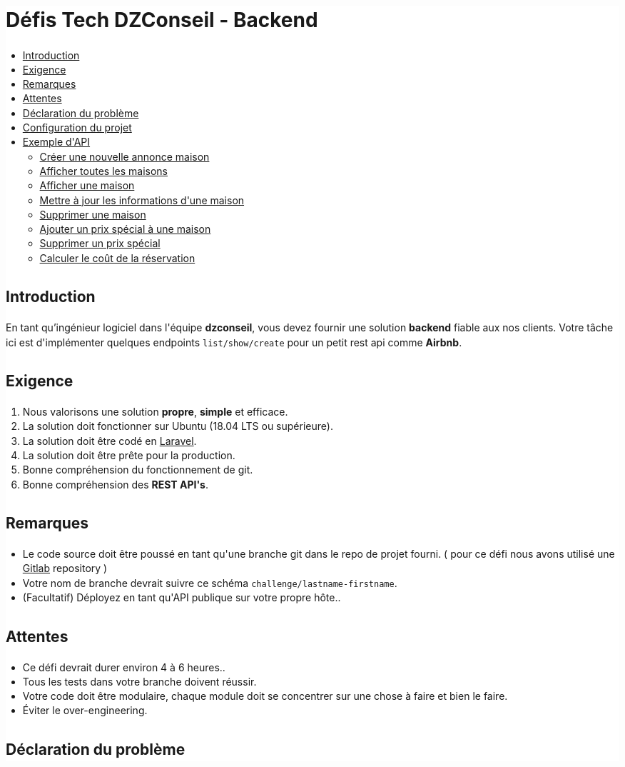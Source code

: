 # Défis Tech DZConseil - Backend 

- [Introduction](#introduction)
- [Exigence](#exigence)
- [Remarques](#remarques)
- [Attentes](#attentes)
- [Déclaration du problème](#d%c3%a9claration-du-probl%c3%a8me)
- [Configuration du projet](#configuration-du-projet)
- [Exemple d'API](#exemple-dapi)
  - [Créer une nouvelle annonce maison](#cr%c3%a9er-une-nouvelle-annonce-maison)
  - [Afficher toutes les maisons](#afficher-toutes-les-maisons)
  - [Afficher une maison](#afficher-une-maison)
  - [Mettre à jour les informations d'une maison](#mettre-%c3%a0-jour-les-informations-dune-maison)
  - [Supprimer une maison](#supprimer-une-maison)
  - [Ajouter un prix spécial à une maison](#ajouter-un-prix-sp%c3%a9cial-%c3%a0-une-maison)
  - [Supprimer un prix spécial](#supprimer-un-prix-sp%c3%a9cial)
  - [Calculer le coût de la réservation](#calculer-le-co%c3%bbt-de-la-r%c3%a9servation)

## Introduction

En tant qu’ingénieur logiciel dans l'équipe **dzconseil**, vous devez fournir une solution **backend** fiable aux nos clients.
Votre tâche ici est d'implémenter quelques endpoints `list/show/create` pour un petit rest api comme **Airbnb**.

## Exigence

1. Nous valorisons une solution **propre**, **simple** et efficace.
2. La solution doit fonctionner sur Ubuntu (18.04 LTS ou supérieure).
3. La solution doit être codé en [Laravel](https://laravel.com/).
4. La solution doit être prête pour la production.
5. Bonne compréhension du fonctionnement de git.
6. Bonne compréhension des **REST API's**.

## Remarques

- Le code source doit être poussé en tant qu'une branche git dans le repo de projet fourni. ( pour ce défi nous avons utilisé une [Gitlab](https://gitlab.com/dzconseil/backend-challenge) repository )
- Votre nom de branche devrait suivre ce schéma `challenge/lastname-firstname`.
- (Facultatif) Déployez en tant qu'API publique sur votre propre hôte..

## Attentes

- Ce défi devrait durer environ 4 à 6 heures..
- Tous les tests dans votre branche doivent réussir.
- Votre code doit être modulaire, chaque module doit se concentrer sur une chose à faire et bien le faire.
- Éviter le over-engineering.

## Déclaration du problème
